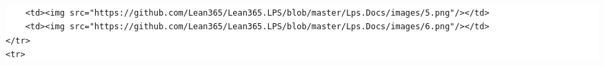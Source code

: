         <td><img src="https://github.com/Lean365/Lean365.LPS/blob/master/Lps.Docs/images/5.png"/></td>
        <td><img src="https://github.com/Lean365/Lean365.LPS/blob/master/Lps.Docs/images/6.png"/></td>
    </tr>
	<tr>